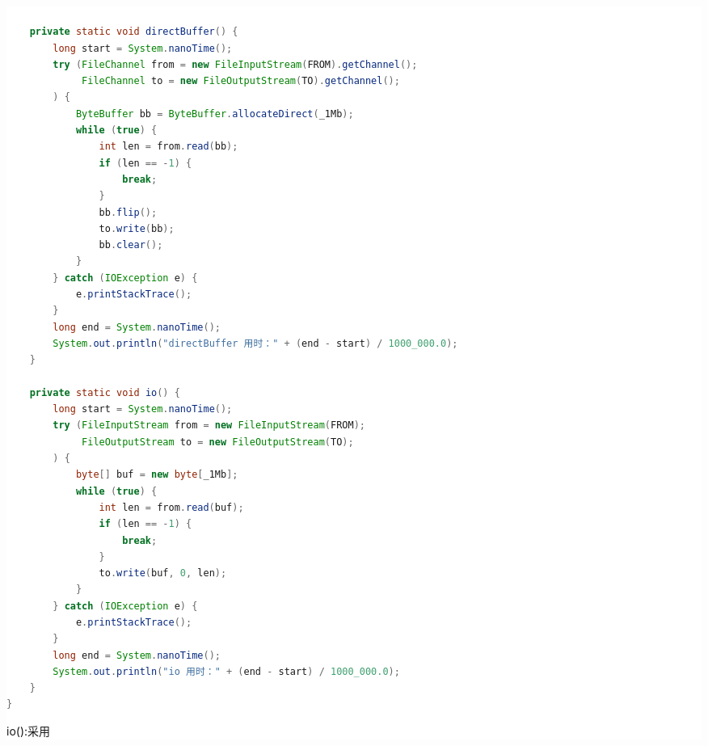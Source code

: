 ```java

    private static void directBuffer() {
        long start = System.nanoTime();
        try (FileChannel from = new FileInputStream(FROM).getChannel();
             FileChannel to = new FileOutputStream(TO).getChannel();
        ) {
            ByteBuffer bb = ByteBuffer.allocateDirect(_1Mb);
            while (true) {
                int len = from.read(bb);
                if (len == -1) {
                    break;
                }
                bb.flip();
                to.write(bb);
                bb.clear();
            }
        } catch (IOException e) {
            e.printStackTrace();
        }
        long end = System.nanoTime();
        System.out.println("directBuffer 用时：" + (end - start) / 1000_000.0);
    }

    private static void io() {
        long start = System.nanoTime();
        try (FileInputStream from = new FileInputStream(FROM);
             FileOutputStream to = new FileOutputStream(TO);
        ) {
            byte[] buf = new byte[_1Mb];
            while (true) {
                int len = from.read(buf);
                if (len == -1) {
                    break;
                }
                to.write(buf, 0, len);
            }
        } catch (IOException e) {
            e.printStackTrace();
        }
        long end = System.nanoTime();
        System.out.println("io 用时：" + (end - start) / 1000_000.0);
    }
}
```

io():采用
